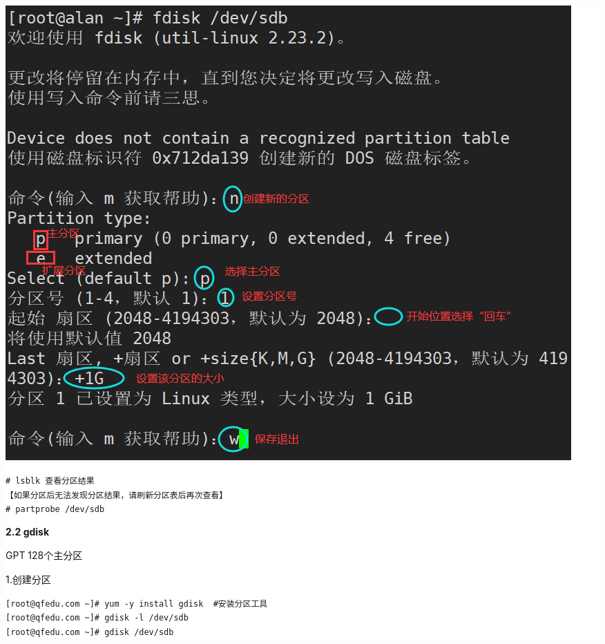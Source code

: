 ![](assets\1.png)

```
# lsblk 查看分区结果
【如果分区后无法发现分区结果，请刷新分区表后再次查看】
# partprobe /dev/sdb
```

**2.2 gdisk**

GPT  128个主分区

1.创建分区

```shell
[root@qfedu.com ~]# yum -y install gdisk  #安装分区工具
[root@qfedu.com ~]# gdisk -l /dev/sdb
[root@qfedu.com ~]# gdisk /dev/sdb
```
